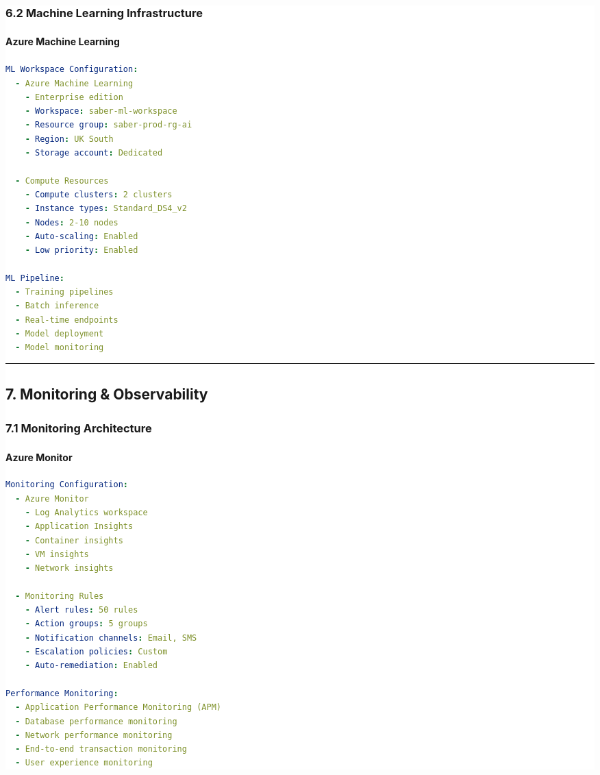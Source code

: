 ### 6.2 Machine Learning Infrastructure

#### Azure Machine Learning
```yaml
ML Workspace Configuration:
  - Azure Machine Learning
    - Enterprise edition
    - Workspace: saber-ml-workspace
    - Resource group: saber-prod-rg-ai
    - Region: UK South
    - Storage account: Dedicated
  
  - Compute Resources
    - Compute clusters: 2 clusters
    - Instance types: Standard_DS4_v2
    - Nodes: 2-10 nodes
    - Auto-scaling: Enabled
    - Low priority: Enabled

ML Pipeline:
  - Training pipelines
  - Batch inference
  - Real-time endpoints
  - Model deployment
  - Model monitoring
```

---

## 7. Monitoring & Observability

### 7.1 Monitoring Architecture

#### Azure Monitor
```yaml
Monitoring Configuration:
  - Azure Monitor
    - Log Analytics workspace
    - Application Insights
    - Container insights
    - VM insights
    - Network insights
  
  - Monitoring Rules
    - Alert rules: 50 rules
    - Action groups: 5 groups
    - Notification channels: Email, SMS
    - Escalation policies: Custom
    - Auto-remediation: Enabled

Performance Monitoring:
  - Application Performance Monitoring (APM)
  - Database performance monitoring
  - Network performance monitoring
  - End-to-end transaction monitoring
  - User experience monitoring
```
